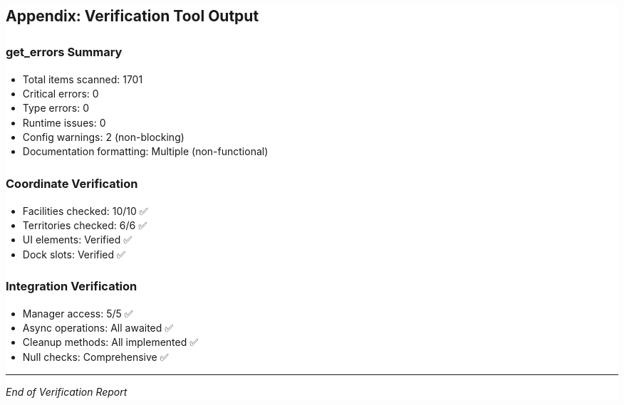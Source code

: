 ## Appendix: Verification Tool Output

### get_errors Summary
- Total items scanned: 1701
- Critical errors: 0
- Type errors: 0
- Runtime issues: 0
- Config warnings: 2 (non-blocking)
- Documentation formatting: Multiple (non-functional)

### Coordinate Verification
- Facilities checked: 10/10 ✅
- Territories checked: 6/6 ✅
- UI elements: Verified ✅
- Dock slots: Verified ✅

### Integration Verification  
- Manager access: 5/5 ✅
- Async operations: All awaited ✅
- Cleanup methods: All implemented ✅
- Null checks: Comprehensive ✅

---

*End of Verification Report*
